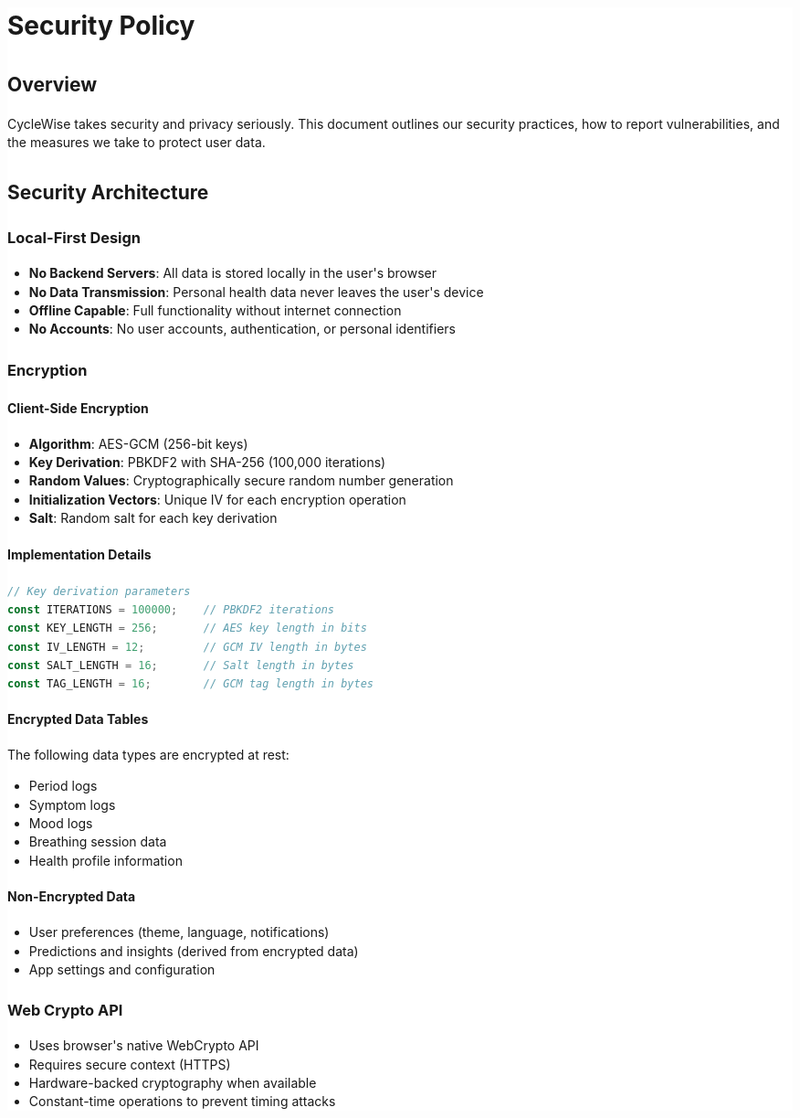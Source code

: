 # Security Policy

## Overview

CycleWise takes security and privacy seriously. This document outlines our security practices, how to report vulnerabilities, and the measures we take to protect user data.

## Security Architecture

### Local-First Design
- **No Backend Servers**: All data is stored locally in the user's browser
- **No Data Transmission**: Personal health data never leaves the user's device
- **Offline Capable**: Full functionality without internet connection
- **No Accounts**: No user accounts, authentication, or personal identifiers

### Encryption

#### Client-Side Encryption
- **Algorithm**: AES-GCM (256-bit keys)
- **Key Derivation**: PBKDF2 with SHA-256 (100,000 iterations)
- **Random Values**: Cryptographically secure random number generation
- **Initialization Vectors**: Unique IV for each encryption operation
- **Salt**: Random salt for each key derivation

#### Implementation Details
```typescript
// Key derivation parameters
const ITERATIONS = 100000;    // PBKDF2 iterations
const KEY_LENGTH = 256;       // AES key length in bits
const IV_LENGTH = 12;         // GCM IV length in bytes
const SALT_LENGTH = 16;       // Salt length in bytes
const TAG_LENGTH = 16;        // GCM tag length in bytes
```

#### Encrypted Data Tables
The following data types are encrypted at rest:
- Period logs
- Symptom logs
- Mood logs
- Breathing session data
- Health profile information

#### Non-Encrypted Data
- User preferences (theme, language, notifications)
- Predictions and insights (derived from encrypted data)
- App settings and configuration

### Web Crypto API
- Uses browser's native WebCrypto API
- Requires secure context (HTTPS)
- Hardware-backed cryptography when available
- Constant-time operations to prevent timing attacks

